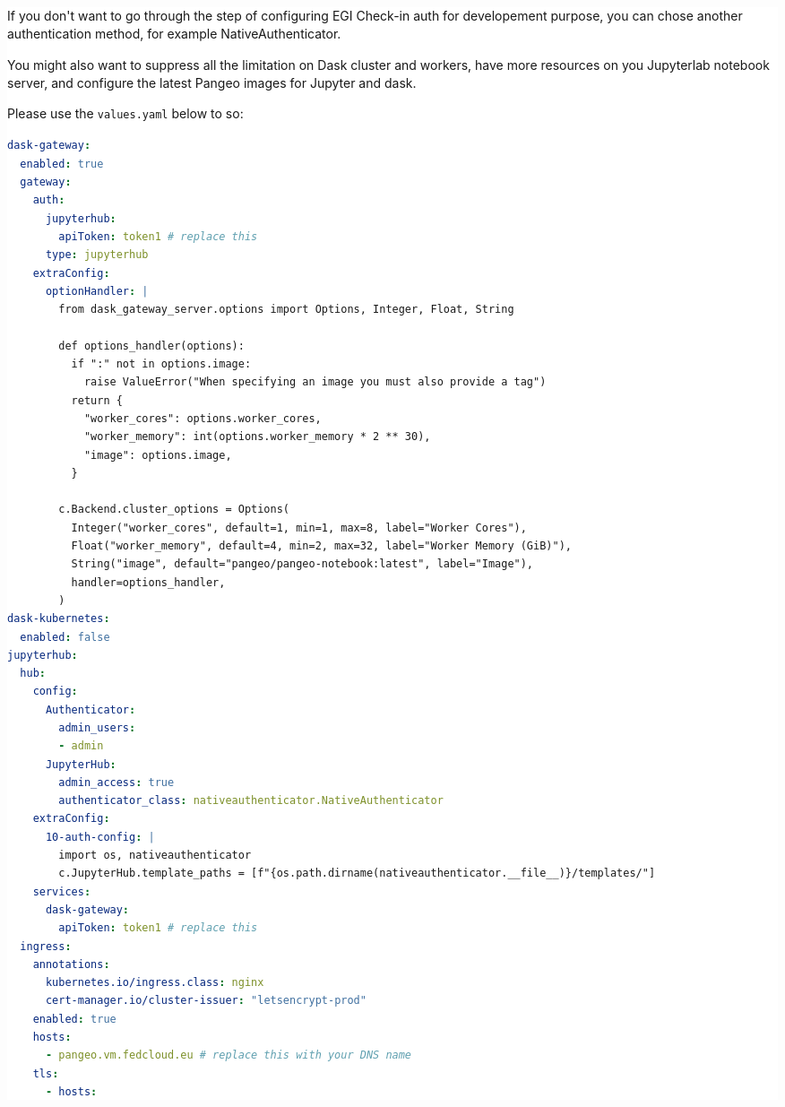 If you don't want to go through the step of configuring EGI Check-in auth
for developement purpose, you can chose another authentication method,
for example NativeAuthenticator.

You might also want to suppress all the limitation on Dask cluster and workers,
have more resources on you Jupyterlab notebook server,
and configure the latest Pangeo images for Jupyter and dask.

Please use the `values.yaml` below to so:

```yaml
dask-gateway:
  enabled: true
  gateway:
    auth:
      jupyterhub:
        apiToken: token1 # replace this 
      type: jupyterhub
    extraConfig:
      optionHandler: |
        from dask_gateway_server.options import Options, Integer, Float, String

        def options_handler(options):
          if ":" not in options.image:
            raise ValueError("When specifying an image you must also provide a tag")
          return {
            "worker_cores": options.worker_cores,
            "worker_memory": int(options.worker_memory * 2 ** 30),
            "image": options.image,
          }

        c.Backend.cluster_options = Options(
          Integer("worker_cores", default=1, min=1, max=8, label="Worker Cores"),
          Float("worker_memory", default=4, min=2, max=32, label="Worker Memory (GiB)"),
          String("image", default="pangeo/pangeo-notebook:latest", label="Image"),
          handler=options_handler,
        )
dask-kubernetes:
  enabled: false
jupyterhub:
  hub:
    config:
      Authenticator:
        admin_users:
        - admin
      JupyterHub:
        admin_access: true
        authenticator_class: nativeauthenticator.NativeAuthenticator
    extraConfig:
      10-auth-config: |
        import os, nativeauthenticator
        c.JupyterHub.template_paths = [f"{os.path.dirname(nativeauthenticator.__file__)}/templates/"]
    services:
      dask-gateway:
        apiToken: token1 # replace this
  ingress:
    annotations:
      kubernetes.io/ingress.class: nginx
      cert-manager.io/cluster-issuer: "letsencrypt-prod"
    enabled: true
    hosts:
      - pangeo.vm.fedcloud.eu # replace this with your DNS name
    tls:
      - hosts:
```